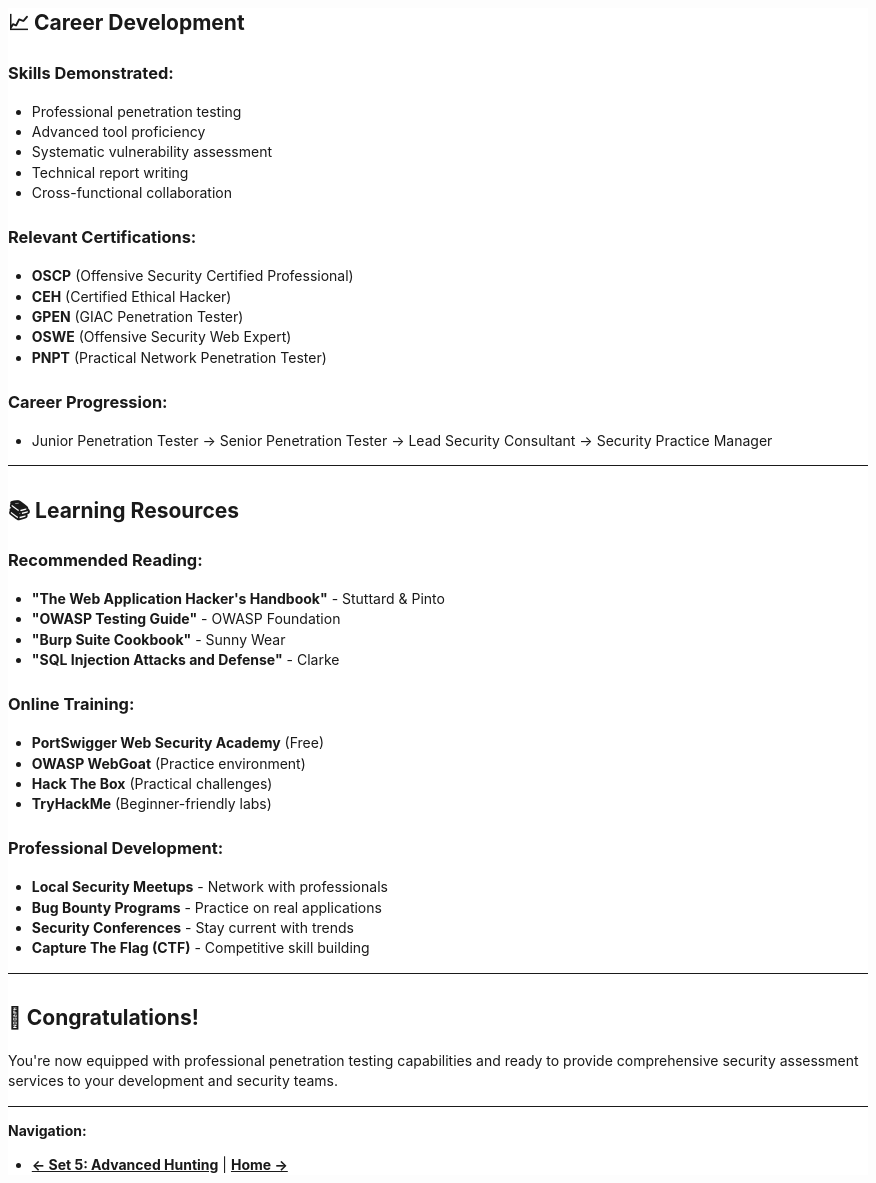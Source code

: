 
## 📈 Career Development

### **Skills Demonstrated:**
- Professional penetration testing
- Advanced tool proficiency
- Systematic vulnerability assessment
- Technical report writing
- Cross-functional collaboration

### **Relevant Certifications:**
- **OSCP** (Offensive Security Certified Professional)
- **CEH** (Certified Ethical Hacker)
- **GPEN** (GIAC Penetration Tester)
- **OSWE** (Offensive Security Web Expert)
- **PNPT** (Practical Network Penetration Tester)

### **Career Progression:**
- Junior Penetration Tester → Senior Penetration Tester → Lead Security Consultant → Security Practice Manager

---

## 📚 Learning Resources

### **Recommended Reading:**
- **"The Web Application Hacker's Handbook"** - Stuttard & Pinto
- **"OWASP Testing Guide"** - OWASP Foundation
- **"Burp Suite Cookbook"** - Sunny Wear
- **"SQL Injection Attacks and Defense"** - Clarke

### **Online Training:**
- **PortSwigger Web Security Academy** (Free)
- **OWASP WebGoat** (Practice environment)
- **Hack The Box** (Practical challenges)
- **TryHackMe** (Beginner-friendly labs)

### **Professional Development:**
- **Local Security Meetups** - Network with professionals
- **Bug Bounty Programs** - Practice on real applications
- **Security Conferences** - Stay current with trends
- **Capture The Flag (CTF)** - Competitive skill building

---

## 🎉 Congratulations!

You're now equipped with professional penetration testing capabilities and ready to provide comprehensive security assessment services to your development and security teams.

---

**Navigation:**
- **[← Set 5: Advanced Hunting](set5-hunting)** | **[Home →](index)**
